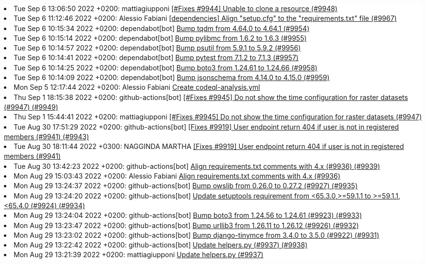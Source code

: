 <li> Tue Sep 6 13:06:50 2022 +0200: mattiagiupponi <a href=https://github.com/GeoNode/geonode/commit/5ff336344f896faf4e3209d9b14a769c53c90931 target=blank>[#Fixes #9944] Unable to clone a resource (#9948)</a></li>
<li> Tue Sep 6 11:12:46 2022 +0200: Alessio Fabiani <a href=https://github.com/GeoNode/geonode/commit/6e17536a52d8754653b763bd78bdbf33992a015d target=blank>[dependencies] Align "setup.cfg" to the "requirements.txt" file (#9967)</a></li>
<li> Tue Sep 6 10:15:34 2022 +0200: dependabot[bot] <a href=https://github.com/GeoNode/geonode/commit/9556e96b570aca4d90d8916da5cfe41d1597e4a9 target=blank>Bump tqdm from 4.64.0 to 4.64.1 (#9954)</a></li>
<li> Tue Sep 6 10:15:14 2022 +0200: dependabot[bot] <a href=https://github.com/GeoNode/geonode/commit/7024d33ad18c4f671a2e825ebbd76a0dc4a88feb target=blank>Bump pylibmc from 1.6.2 to 1.6.3 (#9955)</a></li>
<li> Tue Sep 6 10:14:57 2022 +0200: dependabot[bot] <a href=https://github.com/GeoNode/geonode/commit/76056354eba2fc839939a6b47ac7d9635cc219ad target=blank>Bump psutil from 5.9.1 to 5.9.2 (#9956)</a></li>
<li> Tue Sep 6 10:14:41 2022 +0200: dependabot[bot] <a href=https://github.com/GeoNode/geonode/commit/e054fedf37d59d7497092d2071587af0620b9e50 target=blank>Bump pytest from 7.1.2 to 7.1.3 (#9957)</a></li>
<li> Tue Sep 6 10:14:25 2022 +0200: dependabot[bot] <a href=https://github.com/GeoNode/geonode/commit/745509e9d2320c73f9267e8f8a37ee54fbaa0b2c target=blank>Bump boto3 from 1.24.61 to 1.24.66 (#9958)</a></li>
<li> Tue Sep 6 10:14:09 2022 +0200: dependabot[bot] <a href=https://github.com/GeoNode/geonode/commit/b16fb58124dcd82a455c73c2a22f6ff2fde9b588 target=blank>Bump jsonschema from 4.14.0 to 4.15.0 (#9959)</a></li>
<li> Mon Sep 5 12:17:44 2022 +0200: Alessio Fabiani <a href=https://github.com/GeoNode/geonode/commit/eafea8a0ef43540184c87997674cf25d4bf1cace target=blank>Create codeql-analysis.yml</a></li>
<li> Thu Sep 1 18:15:38 2022 +0200: github-actions[bot] <a href=https://github.com/GeoNode/geonode/commit/ec77b38fe2c04f33a9f4bbd7a0995e17a9fd6837 target=blank>[#Fixes #9945] Do not show the time configuration for raster datasets (#9947) (#9949)</a></li>
<li> Thu Sep 1 15:44:41 2022 +0200: mattiagiupponi <a href=https://github.com/GeoNode/geonode/commit/8ccf5fb1ecb9e23b9cea63414d51dc7f391498b9 target=blank>[#Fixes #9945] Do not show the time configuration for raster datasets (#9947)</a></li>
<li> Tue Aug 30 17:51:29 2022 +0200: github-actions[bot] <a href=https://github.com/GeoNode/geonode/commit/4f35e557dd1e304b0a0d4431e2c9942136142a9b target=blank>[Fixes #9919] User endpoint return 404 if user is not in registered members (#9941) (#9943)</a></li>
<li> Tue Aug 30 18:11:44 2022 +0300: NAGGINDA MARTHA <a href=https://github.com/GeoNode/geonode/commit/2e2bc67dfc8e64f413a180cb5d7bdac1c5c68e19 target=blank>[Fixes #9919] User endpoint return 404 if user is not in registered members (#9941)</a></li>
<li> Tue Aug 30 13:42:23 2022 +0200: github-actions[bot] <a href=https://github.com/GeoNode/geonode/commit/837dc911ee797327519656d42b9afedc23593eb8 target=blank>Align requirements.txt comments with 4.x (#9936) (#9939)</a></li>
<li> Mon Aug 29 15:03:43 2022 +0200: Alessio Fabiani <a href=https://github.com/GeoNode/geonode/commit/cc841cb99771bfb423260b5c726ba134a4faf36a target=blank>Align requirements.txt comments with 4.x (#9936)</a></li>
<li> Mon Aug 29 13:24:37 2022 +0200: github-actions[bot] <a href=https://github.com/GeoNode/geonode/commit/3e012147d90fa2e8c1ca3564d12240c1767795f7 target=blank>Bump owslib from 0.26.0 to 0.27.2 (#9927) (#9935)</a></li>
<li> Mon Aug 29 13:24:20 2022 +0200: github-actions[bot] <a href=https://github.com/GeoNode/geonode/commit/6fc726f0a5253c3ce2c79273d5a31afed3d4c472 target=blank>Update setuptools requirement from <65.3.0,>=59.1.1 to >=59.1.1,<65.4.0 (#9924) (#9934)</a></li>
<li> Mon Aug 29 13:24:04 2022 +0200: github-actions[bot] <a href=https://github.com/GeoNode/geonode/commit/de959d32150115e31db33c44afec3332b9b537a7 target=blank>Bump boto3 from 1.24.56 to 1.24.61 (#9923) (#9933)</a></li>
<li> Mon Aug 29 13:23:47 2022 +0200: github-actions[bot] <a href=https://github.com/GeoNode/geonode/commit/08743601673d3a0b971b52982fc48998ba5d65cd target=blank>Bump urllib3 from 1.26.11 to 1.26.12 (#9926) (#9932)</a></li>
<li> Mon Aug 29 13:23:02 2022 +0200: github-actions[bot] <a href=https://github.com/GeoNode/geonode/commit/cc80652e3ae417e701b7ac3246ac52b08f63503c target=blank>Bump django-tinymce from 3.4.0 to 3.5.0 (#9922) (#9931)</a></li>
<li> Mon Aug 29 13:22:42 2022 +0200: github-actions[bot] <a href=https://github.com/GeoNode/geonode/commit/692bc60156bfba759fc9c8a9660b92775134e246 target=blank>Update helpers.py (#9937) (#9938)</a></li>
<li> Mon Aug 29 13:21:39 2022 +0200: mattiagiupponi <a href=https://github.com/GeoNode/geonode/commit/1a7624e87d9e259a197def358517722430b174eb target=blank>Update helpers.py (#9937)</a></li>